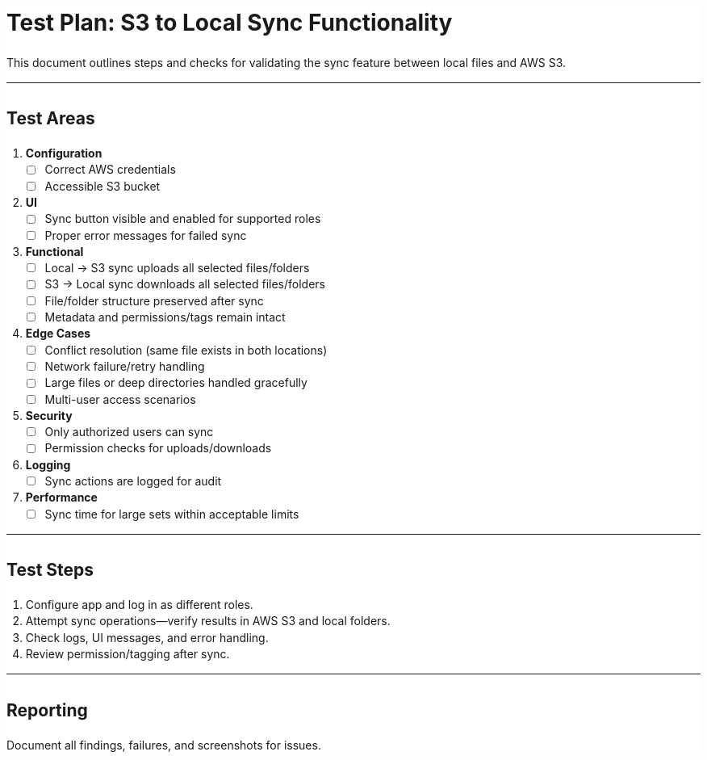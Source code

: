 # Test Plan: S3 to Local Sync Functionality

This document outlines steps and checks for validating the sync feature between local files and AWS S3.

---

## Test Areas

1. **Configuration**
   - [ ] Correct AWS credentials
   - [ ] Accessible S3 bucket

2. **UI**
   - [ ] Sync button visible and enabled for supported roles
   - [ ] Proper error messages for failed sync

3. **Functional**
   - [ ] Local → S3 sync uploads all selected files/folders
   - [ ] S3 → Local sync downloads all selected files/folders
   - [ ] File/folder structure preserved after sync
   - [ ] Metadata and permissions/tags remain intact

4. **Edge Cases**
   - [ ] Conflict resolution (same file exists in both locations)
   - [ ] Network failure/retry handling
   - [ ] Large files or deep directories handled gracefully
   - [ ] Multi-user access scenarios

5. **Security**
   - [ ] Only authorized users can sync
   - [ ] Permission checks for uploads/downloads

6. **Logging**
   - [ ] Sync actions are logged for audit

7. **Performance**
   - [ ] Sync time for large sets within acceptable limits

---

## Test Steps

1. Configure app and log in as different roles.
2. Attempt sync operations—verify results in AWS S3 and local folders.
3. Check logs, UI messages, and error handling.
4. Review permission/tagging after sync.

---

## Reporting

Document all findings, failures, and screenshots for issues.
